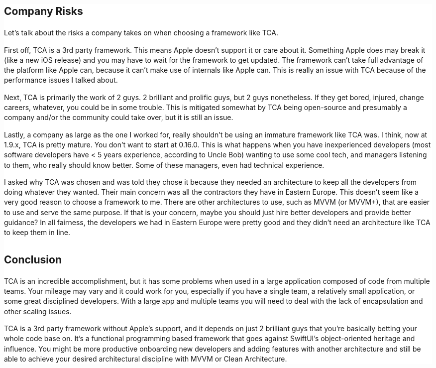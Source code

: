 ## Company Risks
Let’s talk about the risks a company takes on when choosing a framework like TCA.

First off, TCA is a 3rd party framework. This means Apple doesn’t support it or care about it. Something
Apple does may break it (like a new iOS release) and you may have to wait for the framework to get updated.
The framework can’t take full advantage of the platform like Apple can, because it can’t make use of
internals like Apple can. This is really an issue with TCA because of the performance issues I talked
about.

Next, TCA is primarily the work of 2 guys. 2 brilliant and prolific guys, but 2 guys nonetheless. If
they get bored, injured, change careers, whatever, you could be in some trouble. This is mitigated somewhat
by TCA being open-source and presumably a company and/or the community could take over, but it is still
an issue.

Lastly, a company as large as the one I worked for, really shouldn’t be using an immature framework like
TCA was. I think, now at 1.9.x, TCA is pretty mature. You don’t want to start at 0.16.0. This is what
happens when you have inexperienced developers (most software developers have < 5 years experience,
according to Uncle Bob) wanting to use some cool tech, and managers listening to them, who really should
know better. Some of these managers, even had technical experience.

I asked why TCA was chosen and was told they chose it because they needed an architecture to keep all
the developers from doing whatever they wanted. Their main concern was all the contractors they have
in Eastern Europe. This doesn’t seem like a very good reason to choose a framework to me. There are
other architectures to use, such as MVVM (or MVVM+), that are easier to use and serve the same purpose.
If that is your concern, maybe you should just hire better developers and provide better guidance?
In all fairness, the developers we had in Eastern Europe were pretty good and they didn’t need an architecture
like TCA to keep them in line.

## Conclusion
TCA is an incredible accomplishment, but it has some problems when used in a large application composed
of code from multiple teams. Your mileage may vary and it could work for you, especially if you have a
single team, a relatively small application, or some great disciplined developers. With a large app and
multiple teams you will need to deal with the lack of encapsulation and other scaling issues.

TCA is a 3rd party framework without Apple’s support, and it depends on just 2 brilliant guys that you’re
basically betting your whole code base on. It’s a functional programming based framework that goes against
SwiftUI’s object-oriented heritage and influence. You might be more productive onboarding new developers
and adding features with another architecture and still be able to achieve your desired architectural
discipline with MVVM or Clean Architecture.
